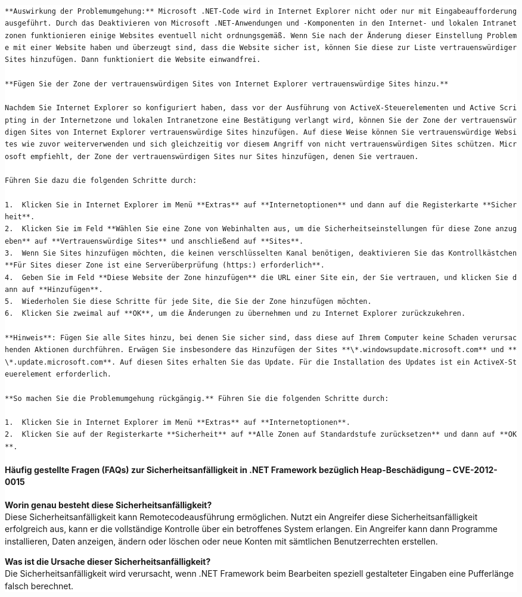     **Auswirkung der Problemumgehung:** Microsoft .NET-Code wird in Internet Explorer nicht oder nur mit Eingabeaufforderung ausgeführt. Durch das Deaktivieren von Microsoft .NET-Anwendungen und -Komponenten in den Internet- und lokalen Intranetzonen funktionieren einige Websites eventuell nicht ordnungsgemäß. Wenn Sie nach der Änderung dieser Einstellung Probleme mit einer Website haben und überzeugt sind, dass die Website sicher ist, können Sie diese zur Liste vertrauenswürdiger Sites hinzufügen. Dann funktioniert die Website einwandfrei.

    **Fügen Sie der Zone der vertrauenswürdigen Sites von Internet Explorer vertrauenswürdige Sites hinzu.**

    Nachdem Sie Internet Explorer so konfiguriert haben, dass vor der Ausführung von ActiveX-Steuerelementen und Active Scripting in der Internetzone und lokalen Intranetzone eine Bestätigung verlangt wird, können Sie der Zone der vertrauenswürdigen Sites von Internet Explorer vertrauenswürdige Sites hinzufügen. Auf diese Weise können Sie vertrauenswürdige Websites wie zuvor weiterverwenden und sich gleichzeitig vor diesem Angriff von nicht vertrauenswürdigen Sites schützen. Microsoft empfiehlt, der Zone der vertrauenswürdigen Sites nur Sites hinzufügen, denen Sie vertrauen.

    Führen Sie dazu die folgenden Schritte durch:

    1.  Klicken Sie in Internet Explorer im Menü **Extras** auf **Internetoptionen** und dann auf die Registerkarte **Sicherheit**.
    2.  Klicken Sie im Feld **Wählen Sie eine Zone von Webinhalten aus, um die Sicherheitseinstellungen für diese Zone anzugeben** auf **Vertrauenswürdige Sites** und anschließend auf **Sites**.
    3.  Wenn Sie Sites hinzufügen möchten, die keinen verschlüsselten Kanal benötigen, deaktivieren Sie das Kontrollkästchen **Für Sites dieser Zone ist eine Serverüberprüfung (https:) erforderlich**.
    4.  Geben Sie im Feld **Diese Website der Zone hinzufügen** die URL einer Site ein, der Sie vertrauen, und klicken Sie dann auf **Hinzufügen**.
    5.  Wiederholen Sie diese Schritte für jede Site, die Sie der Zone hinzufügen möchten.
    6.  Klicken Sie zweimal auf **OK**, um die Änderungen zu übernehmen und zu Internet Explorer zurückzukehren.

    **Hinweis**: Fügen Sie alle Sites hinzu, bei denen Sie sicher sind, dass diese auf Ihrem Computer keine Schaden verursachenden Aktionen durchführen. Erwägen Sie insbesondere das Hinzufügen der Sites **\*.windowsupdate.microsoft.com** und **\*.update.microsoft.com**. Auf diesen Sites erhalten Sie das Update. Für die Installation des Updates ist ein ActiveX-Steuerelement erforderlich.

    **So machen Sie die Problemumgehung rückgängig.** Führen Sie die folgenden Schritte durch:

    1.  Klicken Sie in Internet Explorer im Menü **Extras** auf **Internetoptionen**.
    2.  Klicken Sie auf der Registerkarte **Sicherheit** auf **Alle Zonen auf Standardstufe zurücksetzen** und dann auf **OK**.

#### Häufig gestellte Fragen (FAQs) zur Sicherheitsanfälligkeit in .NET Framework bezüglich Heap-Beschädigung – CVE-2012-0015

**Worin genau besteht diese Sicherheitsanfälligkeit?**  
Diese Sicherheitsanfälligkeit kann Remotecodeausführung ermöglichen. Nutzt ein Angreifer diese Sicherheitsanfälligkeit erfolgreich aus, kann er die vollständige Kontrolle über ein betroffenes System erlangen. Ein Angreifer kann dann Programme installieren, Daten anzeigen, ändern oder löschen oder neue Konten mit sämtlichen Benutzerrechten erstellen.

**Was ist die Ursache dieser Sicherheitsanfälligkeit?**  
Die Sicherheitsanfälligkeit wird verursacht, wenn .NET Framework beim Bearbeiten speziell gestalteter Eingaben eine Pufferlänge falsch berechnet.
